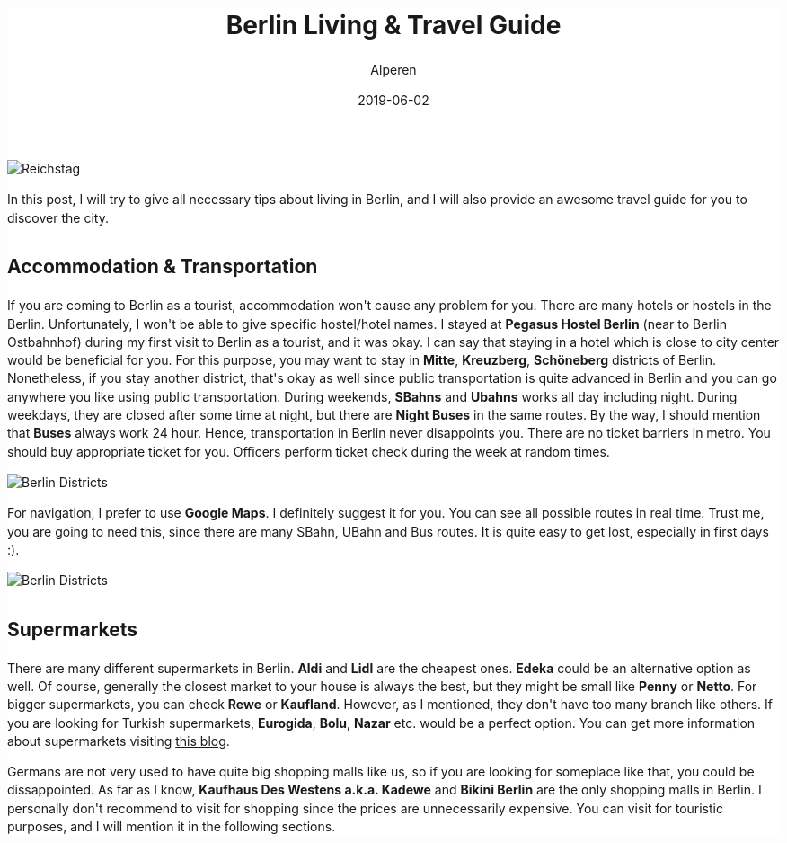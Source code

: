 ﻿---
layout: post
title:  "Berlin Living & Travel Guide"
author: Alperen
date:   2019-06-02
image: /images/berlin-guide/reichstag.jpg
categories:
  - Travel
---
![Reichstag](/images/berlin-guide/reichstag.jpg)

In this post, I will try to give all necessary tips about living in Berlin, and I will also provide an awesome travel guide for you to discover the city.

## Accommodation & Transportation
If you are coming to Berlin as a tourist, accommodation won't cause any problem for you. There are many hotels or hostels in the Berlin.  Unfortunately, I won't be able to give specific hostel/hotel names. I stayed at **Pegasus Hostel Berlin** (near to Berlin Ostbahnhof) during my first visit to Berlin as a tourist, and it was okay. I can say that staying in a hotel which is close to city center would be beneficial for you. For this purpose, you may want to stay in **Mitte**, **Kreuzberg**, **Schöneberg** districts of Berlin. Nonetheless, if you stay another district, that's okay as well since public transportation is quite advanced in Berlin and you can go anywhere you like using public transportation. During weekends, **SBahns** and **Ubahns** works all day including night. During weekdays, they are closed after some time at night, but there are **Night Buses** in the same routes. By the way, I should mention that **Buses** always work 24 hour. Hence, transportation in Berlin never disappoints you. There are no ticket barriers in metro. You should buy appropriate ticket for you. Officers perform ticket check during the week at random times.

![Berlin Districts](/images/berlin-guide/districts.png) 

For navigation, I prefer to use **Google Maps**. I definitely suggest it for you. You can see all possible routes in real time. Trust me, you are going to need this, since there are many SBahn, UBahn and Bus routes. It is quite easy to get lost, especially in first days :).

![Berlin Districts](/images/berlin-guide/google-maps.png) 

## Supermarkets 
There are many different supermarkets in Berlin. **Aldi** and **Lidl** are the cheapest ones. **Edeka** could be an alternative option as well. Of course, generally the closest market to your house is always the best, but they might be small like **Penny** or **Netto**. For bigger supermarkets, you can check **Rewe** or **Kaufland**. However, as I mentioned, they don't have too many branch like others. If you are looking for Turkish supermarkets, **Eurogida**, **Bolu**, **Nazar** etc. would be a perfect option. You can get more information about supermarkets visiting [this blog](https://www.archer-relocation.com/a-complete-guide-to-supermarkets-in-berlin/).

Germans are not very used to have quite big shopping malls like us, so if you are looking for someplace like that, you could be dissappointed. As far as I know, **Kaufhaus Des Westens a.k.a. Kadewe** and **Bikini Berlin** are the only shopping malls in Berlin. I personally don't recommend to visit for shopping since the prices are unnecessarily expensive. You can visit for touristic purposes, and I will mention it in the following sections.
